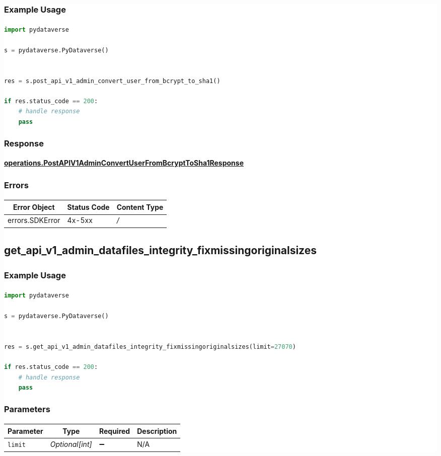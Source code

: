 ### Example Usage

```python
import pydataverse

s = pydataverse.PyDataverse()


res = s.post_api_v1_admin_convert_user_from_bcrypt_to_sha1()

if res.status_code == 200:
    # handle response
    pass
```


### Response

**[operations.PostAPIV1AdminConvertUserFromBcryptToSha1Response](../../models/operations/postapiv1adminconvertuserfrombcrypttosha1response.md)**
### Errors

| Error Object    | Status Code     | Content Type    |
| --------------- | --------------- | --------------- |
| errors.SDKError | 4x-5xx          | */*             |

## get_api_v1_admin_datafiles_integrity_fixmissingoriginalsizes

### Example Usage

```python
import pydataverse

s = pydataverse.PyDataverse()


res = s.get_api_v1_admin_datafiles_integrity_fixmissingoriginalsizes(limit=27070)

if res.status_code == 200:
    # handle response
    pass
```

### Parameters

| Parameter          | Type               | Required           | Description        |
| ------------------ | ------------------ | ------------------ | ------------------ |
| `limit`            | *Optional[int]*    | :heavy_minus_sign: | N/A                |

